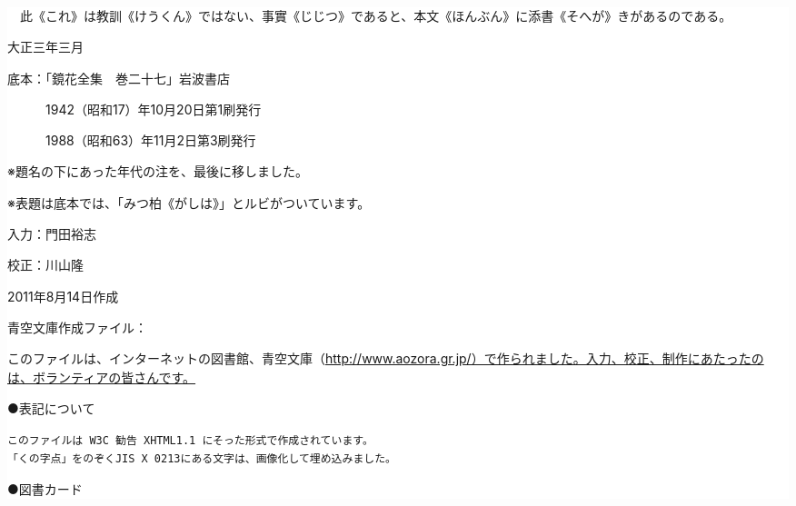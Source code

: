 　此《これ》は教訓《けうくん》ではない、事實《じじつ》であると、本文《ほんぶん》に添書《そへが》きがあるのである。

大正三年三月













底本：「鏡花全集　巻二十七」岩波書店

　　　1942（昭和17）年10月20日第1刷発行

　　　1988（昭和63）年11月2日第3刷発行

※題名の下にあった年代の注を、最後に移しました。

※表題は底本では、「みつ柏《がしは》」とルビがついています。

入力：門田裕志

校正：川山隆

2011年8月14日作成

青空文庫作成ファイル：

このファイルは、インターネットの図書館、青空文庫（http://www.aozora.gr.jp/）で作られました。入力、校正、制作にあたったのは、ボランティアの皆さんです。











●表記について


	このファイルは W3C 勧告 XHTML1.1 にそった形式で作成されています。
	「くの字点」をのぞくJIS X 0213にある文字は、画像化して埋め込みました。







●図書カード